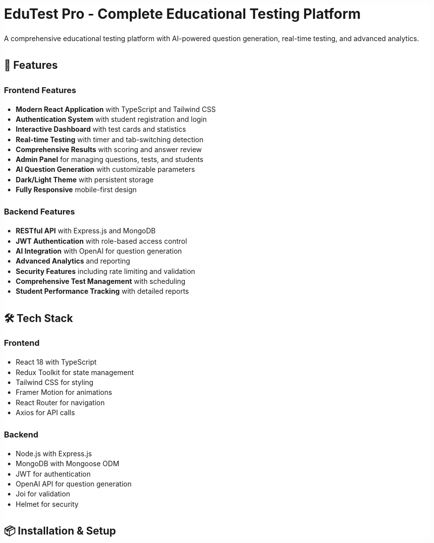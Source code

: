 # EduTest Pro - Complete Educational Testing Platform

A comprehensive educational testing platform with AI-powered question generation, real-time testing, and advanced analytics.

## 🚀 Features

### Frontend Features
- **Modern React Application** with TypeScript and Tailwind CSS
- **Authentication System** with student registration and login
- **Interactive Dashboard** with test cards and statistics
- **Real-time Testing** with timer and tab-switching detection
- **Comprehensive Results** with scoring and answer review
- **Admin Panel** for managing questions, tests, and students
- **AI Question Generation** with customizable parameters
- **Dark/Light Theme** with persistent storage
- **Fully Responsive** mobile-first design

### Backend Features
- **RESTful API** with Express.js and MongoDB
- **JWT Authentication** with role-based access control
- **AI Integration** with OpenAI for question generation
- **Advanced Analytics** and reporting
- **Security Features** including rate limiting and validation
- **Comprehensive Test Management** with scheduling
- **Student Performance Tracking** with detailed reports

## 🛠️ Tech Stack

### Frontend
- React 18 with TypeScript
- Redux Toolkit for state management
- Tailwind CSS for styling
- Framer Motion for animations
- React Router for navigation
- Axios for API calls

### Backend
- Node.js with Express.js
- MongoDB with Mongoose ODM
- JWT for authentication
- OpenAI API for question generation
- Joi for validation
- Helmet for security

## 📦 Installation & Setup
